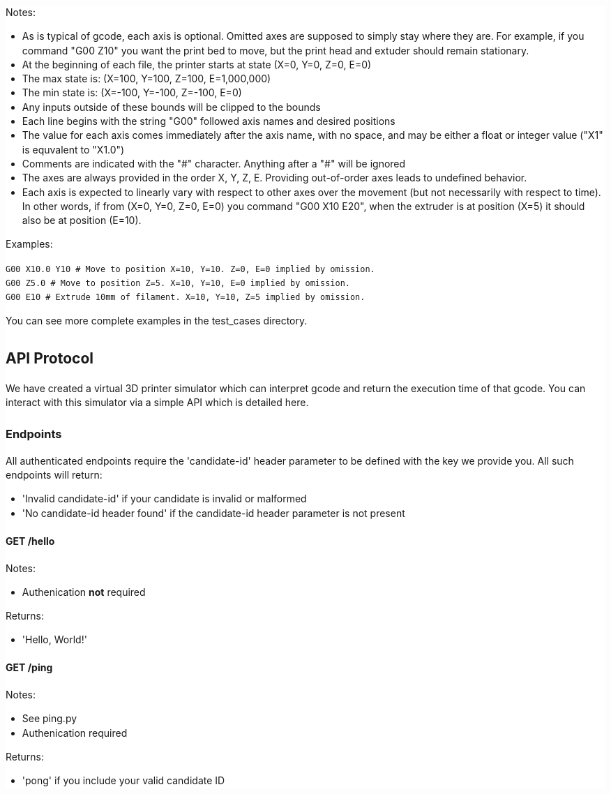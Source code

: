 Notes:
- As is typical of gcode, each axis is optional. Omitted axes are supposed to simply stay where they are. For example, if you command "G00 Z10" you want the print bed to move, but the print head and extuder should remain stationary.
- At the beginning of each file, the printer starts at state (X=0, Y=0, Z=0, E=0)
- The max state is: (X=100, Y=100, Z=100, E=1,000,000)
- The min state is: (X=-100, Y=-100, Z=-100, E=0)
- Any inputs outside of these bounds will be clipped to the bounds
- Each line begins with the string "G00" followed axis names and desired positions
- The value for each axis comes immediately after the axis name, with no space, and may be either a float or integer value ("X1" is equvalent to "X1.0")
- Comments are indicated with the "#" character. Anything after a "#" will be ignored
- The axes are always provided in the order X, Y, Z, E. Providing out-of-order axes leads to undefined behavior.
- Each axis is expected to linearly vary with respect to other axes over the movement (but not necessarily with respect to time). In other words, if from (X=0, Y=0, Z=0, E=0) you command "G00 X10 E20", when the extruder is at position (X=5) it should also be at position (E=10).

Examples:
```
G00 X10.0 Y10 # Move to position X=10, Y=10. Z=0, E=0 implied by omission.
G00 Z5.0 # Move to position Z=5. X=10, Y=10, E=0 implied by omission.
G00 E10 # Extrude 10mm of filament. X=10, Y=10, Z=5 implied by omission.
```

You can see more complete examples in the test_cases directory.

## API Protocol

We have created a virtual 3D printer simulator which can interpret gcode and return the execution time of that gcode. You can interact with this simulator via a simple API which is detailed here.

### Endpoints

All authenticated endpoints require the 'candidate-id' header parameter to be defined with the key we provide you. All such endpoints will return:
- 'Invalid candidate-id' if your candidate is invalid or malformed
- 'No candidate-id header found' if the candidate-id header parameter is not present

#### GET /hello

Notes:
- Authenication **not** required

Returns:
- 'Hello, World!'

#### GET /ping

Notes:
- See ping.py
- Authenication required

Returns:
- 'pong' if you include your valid candidate ID
